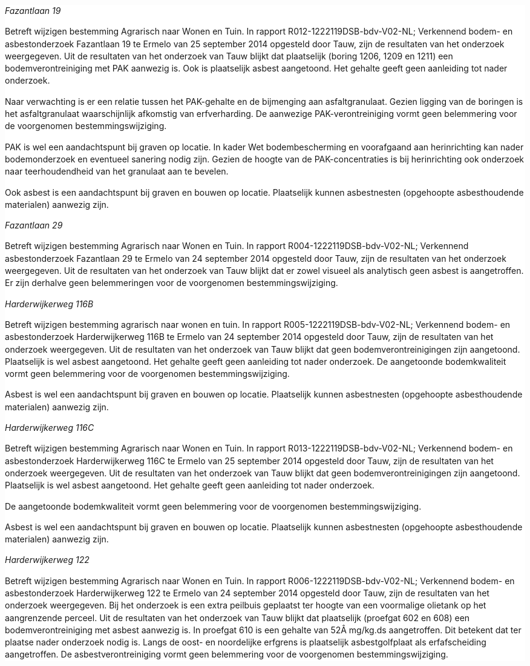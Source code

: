 *Fazantlaan 19*

Betreft wijzigen bestemming Agrarisch naar Wonen en Tuin. In rapport R012\-1222119DSB\-bdv\-V02\-NL; Verkennend bodem\- en asbestonderzoek Fazantlaan 19 te Ermelo van 25 september 2014 opgesteld door Tauw, zijn de resultaten van het onderzoek weergegeven. Uit de resultaten van het onderzoek van Tauw blijkt dat plaatselijk (boring 1206, 1209 en 1211\) een bodemverontreiniging met PAK aanwezig is. Ook is plaatselijk asbest aangetoond. Het gehalte geeft geen aanleiding tot nader onderzoek.

Naar verwachting is er een relatie tussen het PAK\-gehalte en de bijmenging aan asfaltgranulaat. Gezien ligging van de boringen is het asfaltgranulaat waarschijnlijk afkomstig van erfverharding. De aanwezige PAK\-verontreiniging vormt geen belemmering voor de voorgenomen bestemmingswijziging.

PAK is wel een aandachtspunt bij graven op locatie. In kader Wet bodembescherming en voorafgaand aan herinrichting kan nader bodemonderzoek en eventueel sanering nodig zijn. Gezien de hoogte van de PAK\-concentraties is bij herinrichting ook onderzoek naar teerhoudendheid van het granulaat aan te bevelen.

Ook asbest is een aandachtspunt bij graven en bouwen op locatie. Plaatselijk kunnen asbestnesten (opgehoopte asbesthoudende materialen) aanwezig zijn.

*Fazantlaan 29*

Betreft wijzigen bestemming Agrarisch naar Wonen en Tuin. In rapport R004\-1222119DSB\-bdv\-V02\-NL; Verkennend asbestonderzoek Fazantlaan 29 te Ermelo van 24 september 2014 opgesteld door Tauw, zijn de resultaten van het onderzoek weergegeven. Uit de resultaten van het onderzoek van Tauw blijkt dat er zowel visueel als analytisch geen asbest is aangetroffen. Er zijn derhalve geen belemmeringen voor de voorgenomen bestemmingswijziging.

*Harderwijkerweg 116B*

Betreft wijzigen bestemming agrarisch naar wonen en tuin. In rapport R005\-1222119DSB\-bdv\-V02\-NL; Verkennend bodem\- en asbestonderzoek Harderwijkerweg 116B te Ermelo van 24 september 2014 opgesteld door Tauw, zijn de resultaten van het onderzoek weergegeven. Uit de resultaten van het onderzoek van Tauw blijkt dat geen bodemverontreinigingen zijn aangetoond. Plaatselijk is wel asbest aangetoond. Het gehalte geeft geen aanleiding tot nader onderzoek. De aangetoonde bodemkwaliteit vormt geen belemmering voor de voorgenomen bestemmingswijziging.

Asbest is wel een aandachtspunt bij graven en bouwen op locatie. Plaatselijk kunnen asbestnesten (opgehoopte asbesthoudende materialen) aanwezig zijn.

*Harderwijkerweg 116C*

Betreft wijzigen bestemming Agrarisch naar Wonen en Tuin. In rapport R013\-1222119DSB\-bdv\-V02\-NL; Verkennend bodem\- en asbestonderzoek Harderwijkerweg 116C te Ermelo van 25 september 2014 opgesteld door Tauw, zijn de resultaten van het onderzoek weergegeven. Uit de resultaten van het onderzoek van Tauw blijkt dat geen bodemverontreinigingen zijn aangetoond. Plaatselijk is wel asbest aangetoond. Het gehalte geeft geen aanleiding tot nader onderzoek.

De aangetoonde bodemkwaliteit vormt geen belemmering voor de voorgenomen bestemmingswijziging.

Asbest is wel een aandachtspunt bij graven en bouwen op locatie. Plaatselijk kunnen asbestnesten (opgehoopte asbesthoudende materialen) aanwezig zijn.

*Harderwijkerweg 122*

Betreft wijzigen bestemming Agrarisch naar Wonen en Tuin. In rapport R006\-1222119DSB\-bdv\-V02\-NL; Verkennend bodem\- en asbestonderzoek Harderwijkerweg 122 te Ermelo van 24 september 2014 opgesteld door Tauw, zijn de resultaten van het onderzoek weergegeven. Bij het onderzoek is een extra peilbuis geplaatst ter hoogte van een voormalige olietank op het aangrenzende perceel. Uit de resultaten van het onderzoek van Tauw blijkt dat plaatselijk (proefgat 602 en 608\) een bodemverontreiniging met asbest aanwezig is. In proefgat 610 is een gehalte van 52Â mg/kg.ds aangetroffen. Dit betekent dat ter plaatse nader onderzoek nodig is. Langs de oost\- en noordelijke erfgrens is plaatselijk asbestgolfplaat als erfafscheiding aangetroffen. De asbestverontreiniging vormt geen belemmering voor de voorgenomen bestemmingswijziging.
